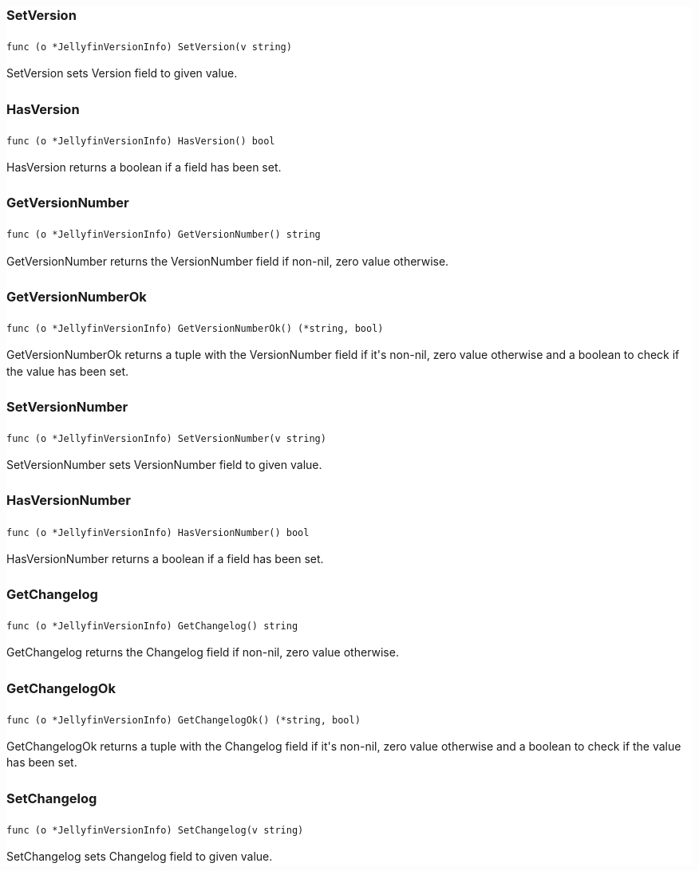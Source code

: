 ### SetVersion

`func (o *JellyfinVersionInfo) SetVersion(v string)`

SetVersion sets Version field to given value.

### HasVersion

`func (o *JellyfinVersionInfo) HasVersion() bool`

HasVersion returns a boolean if a field has been set.

### GetVersionNumber

`func (o *JellyfinVersionInfo) GetVersionNumber() string`

GetVersionNumber returns the VersionNumber field if non-nil, zero value otherwise.

### GetVersionNumberOk

`func (o *JellyfinVersionInfo) GetVersionNumberOk() (*string, bool)`

GetVersionNumberOk returns a tuple with the VersionNumber field if it's non-nil, zero value otherwise
and a boolean to check if the value has been set.

### SetVersionNumber

`func (o *JellyfinVersionInfo) SetVersionNumber(v string)`

SetVersionNumber sets VersionNumber field to given value.

### HasVersionNumber

`func (o *JellyfinVersionInfo) HasVersionNumber() bool`

HasVersionNumber returns a boolean if a field has been set.

### GetChangelog

`func (o *JellyfinVersionInfo) GetChangelog() string`

GetChangelog returns the Changelog field if non-nil, zero value otherwise.

### GetChangelogOk

`func (o *JellyfinVersionInfo) GetChangelogOk() (*string, bool)`

GetChangelogOk returns a tuple with the Changelog field if it's non-nil, zero value otherwise
and a boolean to check if the value has been set.

### SetChangelog

`func (o *JellyfinVersionInfo) SetChangelog(v string)`

SetChangelog sets Changelog field to given value.

